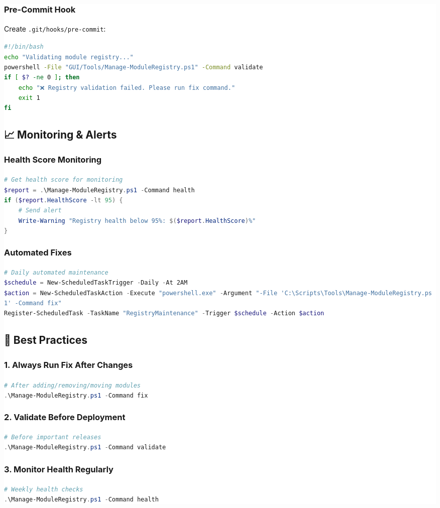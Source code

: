 ### Pre-Commit Hook
Create `.git/hooks/pre-commit`:

```bash
#!/bin/bash
echo "Validating module registry..."
powershell -File "GUI/Tools/Manage-ModuleRegistry.ps1" -Command validate
if [ $? -ne 0 ]; then
    echo "❌ Registry validation failed. Please run fix command."
    exit 1
fi
```

## 📈 Monitoring & Alerts

### Health Score Monitoring
```powershell
# Get health score for monitoring
$report = .\Manage-ModuleRegistry.ps1 -Command health
if ($report.HealthScore -lt 95) {
    # Send alert
    Write-Warning "Registry health below 95%: $($report.HealthScore)%"
}
```

### Automated Fixes
```powershell
# Daily automated maintenance
$schedule = New-ScheduledTaskTrigger -Daily -At 2AM
$action = New-ScheduledTaskAction -Execute "powershell.exe" -Argument "-File 'C:\Scripts\Tools\Manage-ModuleRegistry.ps1' -Command fix"
Register-ScheduledTask -TaskName "RegistryMaintenance" -Trigger $schedule -Action $action
```

## 🎯 Best Practices

### 1. **Always Run Fix After Changes**
```powershell
# After adding/removing/moving modules
.\Manage-ModuleRegistry.ps1 -Command fix
```

### 2. **Validate Before Deployment**
```powershell
# Before important releases
.\Manage-ModuleRegistry.ps1 -Command validate
```

### 3. **Monitor Health Regularly**
```powershell
# Weekly health checks
.\Manage-ModuleRegistry.ps1 -Command health
```
